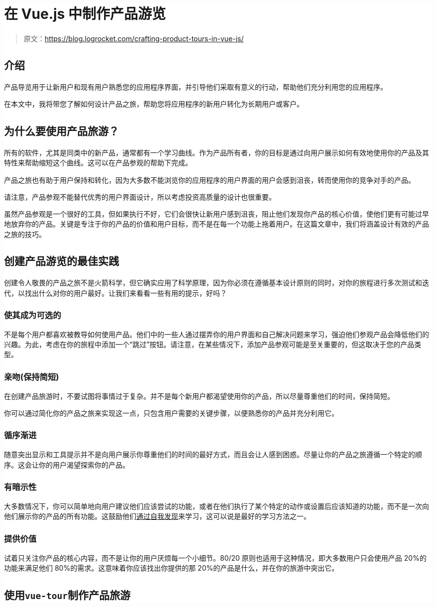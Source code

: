 # 在 Vue.js 中制作产品游览

> 原文：<https://blog.logrocket.com/crafting-product-tours-in-vue-js/>

## 介绍

产品导览用于让新用户和现有用户熟悉您的应用程序界面，并引导他们采取有意义的行动，帮助他们充分利用您的应用程序。

在本文中，我将带您了解如何设计产品之旅，帮助您将应用程序的新用户转化为长期用户或客户。

## 为什么要使用产品旅游？

所有的软件，尤其是同类中的新产品，通常都有一个学习曲线。作为产品所有者，你的目标是通过向用户展示如何有效地使用你的产品及其特性来帮助缩短这个曲线。这可以在产品参观的帮助下完成。

产品之旅也有助于用户保持和转化，因为大多数不能浏览你的应用程序的用户界面的用户会感到沮丧，转而使用你的竞争对手的产品。

请注意，产品参观不能替代优秀的用户界面设计，所以考虑投资高质量的设计也很重要。

虽然产品参观是一个很好的工具，但如果执行不好，它们会很快让新用户感到沮丧，阻止他们发现你产品的核心价值，使他们更有可能过早地放弃你的产品。关键是专注于你的产品的价值和用户目标，而不是在每一个功能上拖着用户。在这篇文章中，我们将涵盖设计有效的产品之旅的技巧。

## 创建产品游览的最佳实践

创建令人敬畏的产品之旅不是火箭科学，但它确实应用了科学原理，因为你必须在遵循基本设计原则的同时，对你的旅程进行多次测试和迭代，以找出什么对你的用户最好。让我们来看看一些有用的提示，好吗？

### 使其成为可选的

不是每个用户都喜欢被教导如何使用产品。他们中的一些人通过摆弄你的用户界面和自己解决问题来学习，强迫他们参观产品会降低他们的兴趣。为此，考虑在你的旅程中添加一个“跳过”按钮。请注意，在某些情况下，添加产品参观可能是至关重要的，但这取决于您的产品类型。

### 亲吻(保持简短)

在创建产品旅游时，不要试图将事情过于复杂。并不是每个新用户都渴望使用你的产品，所以尽量尊重他们的时间，保持简短。

你可以通过简化你的产品之旅来实现这一点，只包含用户需要的关键步骤，以便熟悉你的产品并充分利用它。

### 循序渐进

随意突出显示和工具提示并不是向用户展示你尊重他们的时间的最好方式，而且会让人感到困惑。尽量让你的产品之旅遵循一个特定的顺序。这会让你的用户渴望探索你的产品。

### 有暗示性

大多数情况下，你可以简单地向用户建议他们应该尝试的功能，或者在他们执行了某个特定的动作或设置后应该知道的功能，而不是一次向他们展示你的产品的所有功能。这鼓励他们[通过自我发现](https://en.wikipedia.org/wiki/Discovery_learning)来学习，这可以说是最好的学习方法之一。

### 提供价值

试着只关注你产品的核心内容，而不是让你的用户厌烦每一个小细节。80/20 原则也适用于这种情况，即大多数用户只会使用产品 20%的功能来满足他们 80%的需求。这意味着你应该找出你提供的那 20%的产品是什么，并在你的旅游中突出它。

## 使用`vue-tour`制作产品旅游
